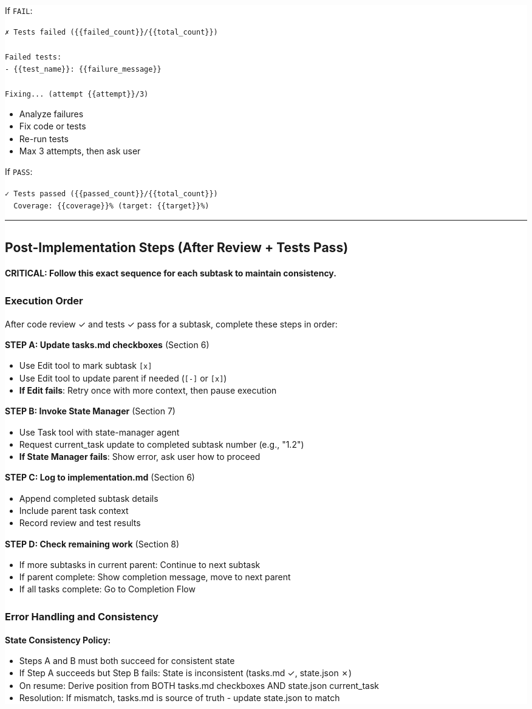 If `FAIL`:
```
✗ Tests failed ({{failed_count}}/{{total_count}})

Failed tests:
- {{test_name}}: {{failure_message}}

Fixing... (attempt {{attempt}}/3)
```
- Analyze failures
- Fix code or tests
- Re-run tests
- Max 3 attempts, then ask user

If `PASS`:
```
✓ Tests passed ({{passed_count}}/{{total_count}})
  Coverage: {{coverage}}% (target: {{target}}%)
```

---

## Post-Implementation Steps (After Review + Tests Pass)

**CRITICAL: Follow this exact sequence for each subtask to maintain consistency.**

### Execution Order

After code review ✓ and tests ✓ pass for a subtask, complete these steps in order:

**STEP A: Update tasks.md checkboxes** (Section 6)
- Use Edit tool to mark subtask `[x]`
- Use Edit tool to update parent if needed (`[-]` or `[x]`)
- **If Edit fails**: Retry once with more context, then pause execution

**STEP B: Invoke State Manager** (Section 7)
- Use Task tool with state-manager agent
- Request current_task update to completed subtask number (e.g., "1.2")
- **If State Manager fails**: Show error, ask user how to proceed

**STEP C: Log to implementation.md** (Section 6)
- Append completed subtask details
- Include parent task context
- Record review and test results

**STEP D: Check remaining work** (Section 8)
- If more subtasks in current parent: Continue to next subtask
- If parent complete: Show completion message, move to next parent
- If all tasks complete: Go to Completion Flow

### Error Handling and Consistency

**State Consistency Policy:**
- Steps A and B must both succeed for consistent state
- If Step A succeeds but Step B fails: State is inconsistent (tasks.md ✓, state.json ✗)
- On resume: Derive position from BOTH tasks.md checkboxes AND state.json current_task
- Resolution: If mismatch, tasks.md is source of truth - update state.json to match
